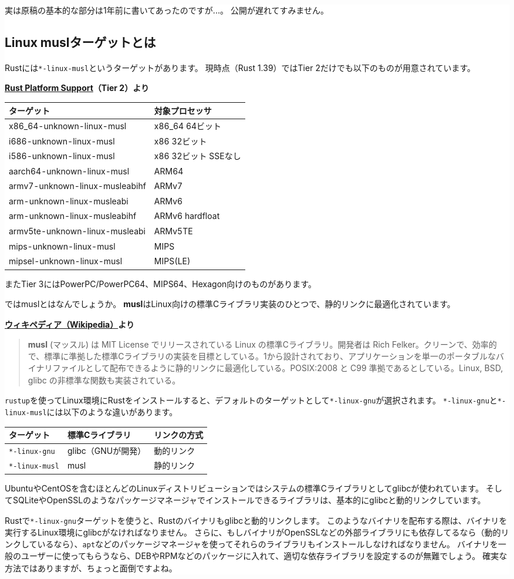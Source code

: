 実は原稿の基本的な部分は1年前に書いてあったのですが...。
公開が遅れてすみません。

## Linux muslターゲットとは

Rustには`*-linux-musl`というターゲットがあります。
現時点（Rust 1.39）ではTier 2だけでも以下のものが用意されています。

**[Rust Platform Support][rust-platform-support]（Tier 2）より**

| ターゲット | 対象プロセッサ |
|:--|:--|
| x86_64-unknown-linux-musl | x86_64 64ビット |
| i686-unknown-linux-musl | x86 32ビット |
| i586-unknown-linux-musl | x86 32ビット SSEなし |
| aarch64-unknown-linux-musl | ARM64 |
| armv7-unknown-linux-musleabihf | ARMv7 |
| arm-unknown-linux-musleabi | ARMv6 |
| arm-unknown-linux-musleabihf | ARMv6 hardfloat |
| armv5te-unknown-linux-musleabi | ARMv5TE |
| mips-unknown-linux-musl | MIPS |
| mipsel-unknown-linux-musl | MIPS(LE) |

またTier 3にはPowerPC/PowerPC64、MIPS64、Hexagon向けのものがあります。

[rust-platform-support]: https://forge.rust-lang.org/release/platform-support.html

ではmuslとはなんでしょうか。
**musl**はLinux向けの標準Cライブラリ実装のひとつで、静的リンクに最適化されています。

**[ウィキペディア（Wikipedia）][wikipedia-musl]より**

> **musl** (マッスル) は MIT License でリリースされている Linux の標準Cライブラリ。開発者は Rich Felker。クリーンで、効率的で、標準に準拠した標準Cライブラリの実装を目標としている。1から設計されており、アプリケーションを単一のポータブルなバイナリファイルとして配布できるように静的リンクに最適化している。POSIX:2008 と C99 準拠であるとしている。Linux, BSD, glibc の非標準な関数も実装されている。

[wikipedia-musl]: https://ja.wikipedia.org/wiki/Musl

`rustup`を使ってLinux環境にRustをインストールすると、デフォルトのターゲットとして`*-linux-gnu`が選択されます。
`*-linux-gnu`と`*-linux-musl`には以下のような違いがあります。

| ターゲット | 標準Cライブラリ | リンクの方式 |
|:--|:--|:--|
| `*-linux-gnu` | glibc（GNUが開発） | 動的リンク |
| `*-linux-musl` | musl | 静的リンク |

UbuntuやCentOSを含むほとんどのLinuxディストリビューションではシステムの標準Cライブラリとしてglibcが使われています。
そしてSQLiteやOpenSSLのようなパッケージマネージャでインストールできるライブラリは、基本的にglibcと動的リンクしています。

Rustで`*-linux-gnu`ターゲットを使うと、Rustのバイナリもglibcと動的リンクします。
このようなバイナリを配布する際は、バイナリを実行するLinux環境にglibcがなければなりません。
さらに、もしバイナリがOpenSSLなどの外部ライブラリにも依存してるなら（動的リンクしているなら）、`apt`などのパッケージマネージャを使ってそれらのライブラリもインストールしなければなりません。
バイナリを一般のユーザーに使ってもらうなら、DEBやRPMなどのパッケージに入れて、適切な依存ライブラリを設定するのが無難でしょう。
確実な方法ではありますが、ちょっと面倒ですよね。


[qiita-rust3-advcal-2019]: https://qiita.com/advent-calendar/2019/rust3
[^1]: ただしLinuxカーネルのバージョンは2.6.18かそれ以降でなければなりません。2.6.18がリリースされたのは2006年ですので、カーネルのバージョンが問題になることはまずないでしょう
[next-article]: ../2019-12-small-docker-image/
[practical-rust-primer]: http://gihyo.jp/book/2019/978-4-297-10559-4
[installing-docker]: https://github.com/ghmagazine/rustbook/blob/master/install/docker.md
[^2]: DockerイメージにはLinuxカーネルが含まれていないので、カーネル抜きのサイズになります。
